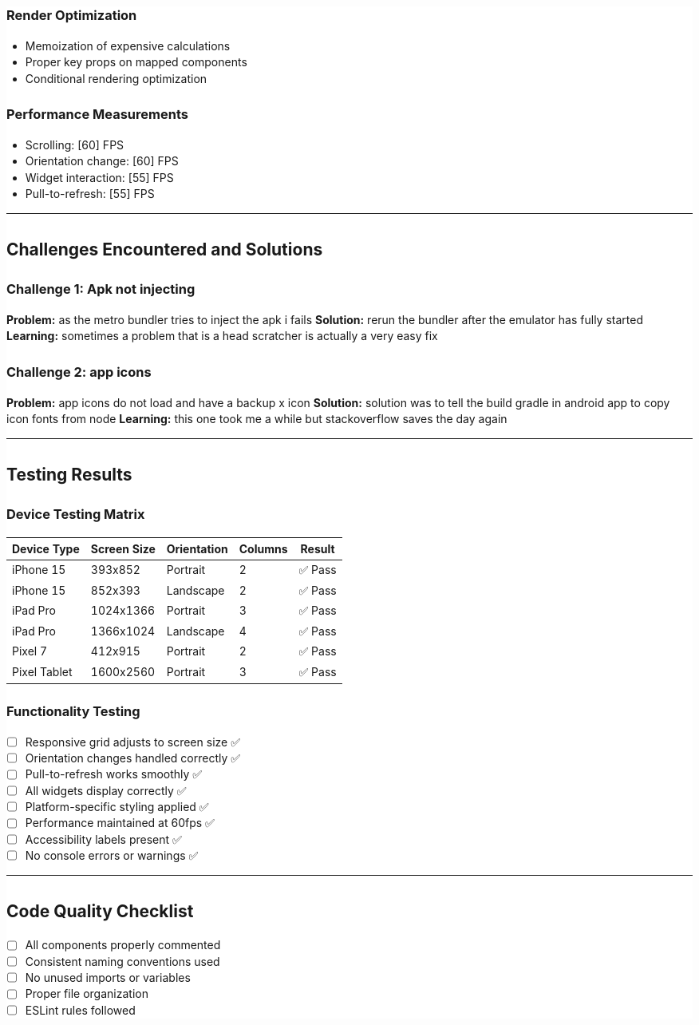 
### Render Optimization
- Memoization of expensive calculations
- Proper key props on mapped components
- Conditional rendering optimization


### Performance Measurements
- Scrolling: [60] FPS
- Orientation change: [60] FPS
- Widget interaction: [55] FPS
- Pull-to-refresh: [55] FPS
---
## Challenges Encountered and Solutions

### Challenge 1: Apk not injecting
**Problem:** as the metro bundler tries to inject the apk i fails
**Solution:** rerun the bundler after the emulator has fully started
**Learning:** sometimes a problem that is a head scratcher is actually a very easy fix

### Challenge 2: app icons 
**Problem:** app icons do not load and have a backup x icon
**Solution:** solution was to tell the build gradle in android app to copy icon fonts from node
**Learning:** this one took me a while but stackoverflow saves the day again

---

## Testing Results

### Device Testing Matrix

| Device Type | Screen Size | Orientation | Columns | Result |
|-------------|-------------|-------------|---------|--------|
| iPhone 15   | 393x852     | Portrait    | 2       | ✅ Pass |
| iPhone 15   | 852x393     | Landscape   | 2       | ✅ Pass |
| iPad Pro    | 1024x1366   | Portrait    | 3       | ✅ Pass |
| iPad Pro    | 1366x1024   | Landscape   | 4       | ✅ Pass |
| Pixel 7     | 412x915     | Portrait    | 2       | ✅ Pass |
| Pixel Tablet| 1600x2560   | Portrait    | 3       | ✅ Pass |

### Functionality Testing
- [ ] Responsive grid adjusts to screen size ✅
- [ ] Orientation changes handled correctly ✅
- [ ] Pull-to-refresh works smoothly ✅
- [ ] All widgets display correctly ✅
- [ ] Platform-specific styling applied ✅
- [ ] Performance maintained at 60fps ✅
- [ ] Accessibility labels present ✅
- [ ] No console errors or warnings ✅
---
## Code Quality Checklist
- [ ] All components properly commented
- [ ] Consistent naming conventions used
- [ ] No unused imports or variables
- [ ] Proper file organization
- [ ] ESLint rules followed